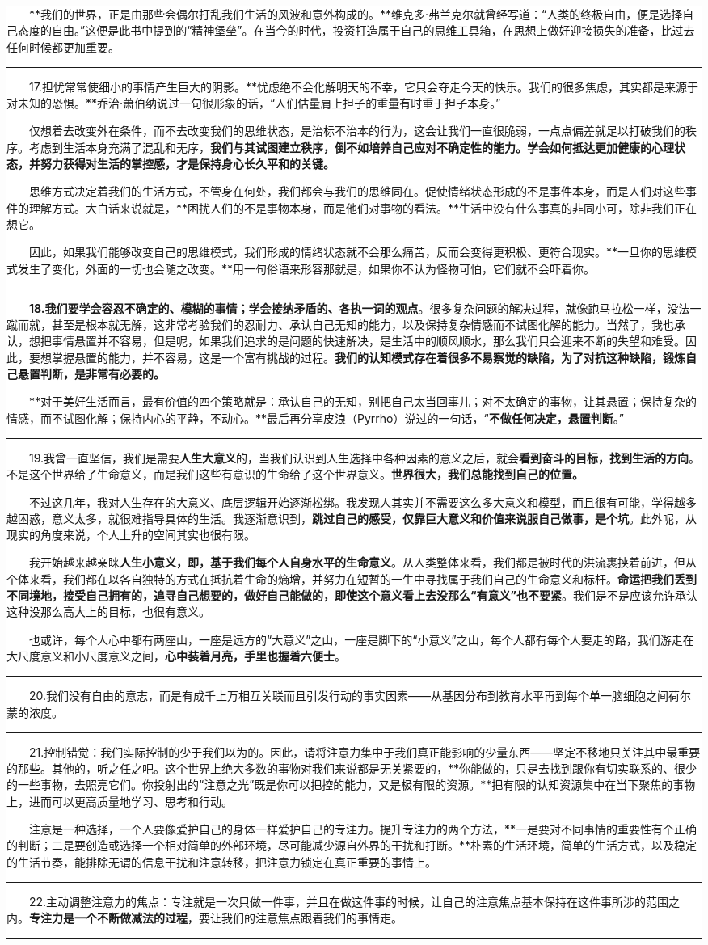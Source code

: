 &emsp;&emsp;**我们的世界，正是由那些会偶尔打乱我们生活的风波和意外构成的。**维克多·弗兰克尔就曾经写道：“人类的终极自由，便是选择自己态度的自由。”这便是此书中提到的“精神堡垒”。在当今的时代，投资打造属于自己的思维工具箱，在思想上做好迎接损失的准备，比过去任何时候都更加重要。

---

&emsp;&emsp;17.担忧常常使细小的事情产生巨大的阴影。**忧虑绝不会化解明天的不幸，它只会夺走今天的快乐。我们的很多焦虑，其实都是来源于对未知的恐惧。**乔治·萧伯纳说过一句很形象的话，“人们估量肩上担子的重量有时重于担子本身。”

&emsp;&emsp;仅想着去改变外在条件，而不去改变我们的思维状态，是治标不治本的行为，这会让我们一直很脆弱，一点点偏差就足以打破我们的秩序。考虑到生活本身充满了混乱和无序，**我们与其试图建立秩序，倒不如培养自己应对不确定性的能力。学会如何抵达更加健康的心理状态，并努力获得对生活的掌控感，才是保持身心长久平和的关键。**

&emsp;&emsp;思维方式决定着我们的生活方式，不管身在何处，我们都会与我们的思维同在。促使情绪状态形成的不是事件本身，而是人们对这些事件的理解方式。大白话来说就是，**困扰人们的不是事物本身，而是他们对事物的看法。**生活中没有什么事真的非同小可，除非我们正在想它。

&emsp;&emsp;因此，如果我们能够改变自己的思维模式，我们形成的情绪状态就不会那么痛苦，反而会变得更积极、更符合现实。**一旦你的思维模式发生了变化，外面的一切也会随之改变。**用一句俗语来形容那就是，如果你不认为怪物可怕，它们就不会吓着你。

---

&emsp;&emsp;**18.我们要学会容忍不确定的、模糊的事情；学会接纳矛盾的、各执一词的观点**。很多复杂问题的解决过程，就像跑马拉松一样，没法一蹴而就，甚至是根本就无解，这非常考验我们的忍耐力、承认自己无知的能力，以及保持复杂情感而不试图化解的能力。当然了，我也承认，想把事情悬置并不容易，但是呢，如果我们追求的是问题的快速解决，是生活中的顺风顺水，那么我们只会迎来不断的失望和难受。因此，要想掌握悬置的能力，并不容易，这是一个富有挑战的过程。**我们的认知模式存在着很多不易察觉的缺陷，为了对抗这种缺陷，锻炼自己悬置判断，是非常有必要的。**

&emsp;&emsp;**对于美好生活而言，最有价值的四个策略就是：承认自己的无知，别把自己太当回事儿；对不太确定的事物，让其悬置；保持复杂的情感，而不试图化解；保持内心的平静，不动心。**最后再分享皮浪（Pyrrho）说过的一句话，“**不做任何决定，悬置判断**。”

---

&emsp;&emsp;19.我曾一直坚信，我们是需要**人生大意义**的，当我们认识到人生选择中各种因素的意义之后，就会**看到奋斗的目标，找到生活的方向**。不是这个世界给了生命意义，而是我们这些有意识的生命给了这个世界意义。**世界很大，我们总能找到自己的位置。**

&emsp;&emsp;不过这几年，我对人生存在的大意义、底层逻辑开始逐渐松绑。我发现人其实并不需要这么多大意义和模型，而且很有可能，学得越多越困惑，意义太多，就很难指导具体的生活。我逐渐意识到，**跳过自己的感受，仅靠巨大意义和价值来说服自己做事，是个坑**。此外呢，从现实的角度来说，个人上升的空间其实也很有限。

&emsp;&emsp;我开始越来越亲睐**人生小意义，即，基于我们每个人自身水平的生命意义**。从人类整体来看，我们都是被时代的洪流裹挟着前进，但从个体来看，我们都在以各自独特的方式在抵抗着生命的熵增，并努力在短暂的一生中寻找属于我们自己的生命意义和标杆。**命运把我们丢到不同境地，接受自己拥有的，追寻自己想要的，做好自己能做的，即使这个意义看上去没那么“有意义”也不要紧**。我们是不是应该允许承认这种没那么高大上的目标，也很有意义。

&emsp;&emsp;也或许，每个人心中都有两座山，一座是远方的“大意义”之山，一座是脚下的“小意义”之山，每个人都有每个人要走的路，我们游走在大尺度意义和小尺度意义之间，**心中装着月亮，手里也握着六便士**。

---

&emsp;&emsp;20.我们没有自由的意志，而是有成千上万相互关联而且引发行动的事实因素——从基因分布到教育水平再到每个单一脑细胞之间荷尔蒙的浓度。

---

&emsp;&emsp;21.控制错觉：我们实际控制的少于我们以为的。因此，请将注意力集中于我们真正能影响的少量东西——坚定不移地只关注其中最重要的那些。其他的，听之任之吧。这个世界上绝大多数的事物对我们来说都是无关紧要的，**你能做的，只是去找到跟你有切实联系的、很少的一些事物，去照亮它们。你投射出的“注意之光”既是你可以把控的能力，又是极有限的资源。**把有限的认知资源集中在当下聚焦的事物上，进而可以更高质量地学习、思考和行动。

&emsp;&emsp;注意是一种选择，一个人要像爱护自己的身体一样爱护自己的专注力。提升专注力的两个方法，**一是要对不同事情的重要性有个正确的判断；二是要创造或选择一个相对简单的外部环境，尽可能减少源自外界的干扰和打断。**朴素的生活环境，简单的生活方式，以及稳定的生活节奏，能排除无谓的信息干扰和注意转移，把注意力锁定在真正重要的事情上。

---

&emsp;&emsp;22.主动调整注意力的焦点：专注就是一次只做一件事，并且在做这件事的时候，让自己的注意焦点基本保持在这件事所涉的范围之内。**专注力是一个不断做减法的过程**，要让我们的注意焦点跟着我们的事情走。

---